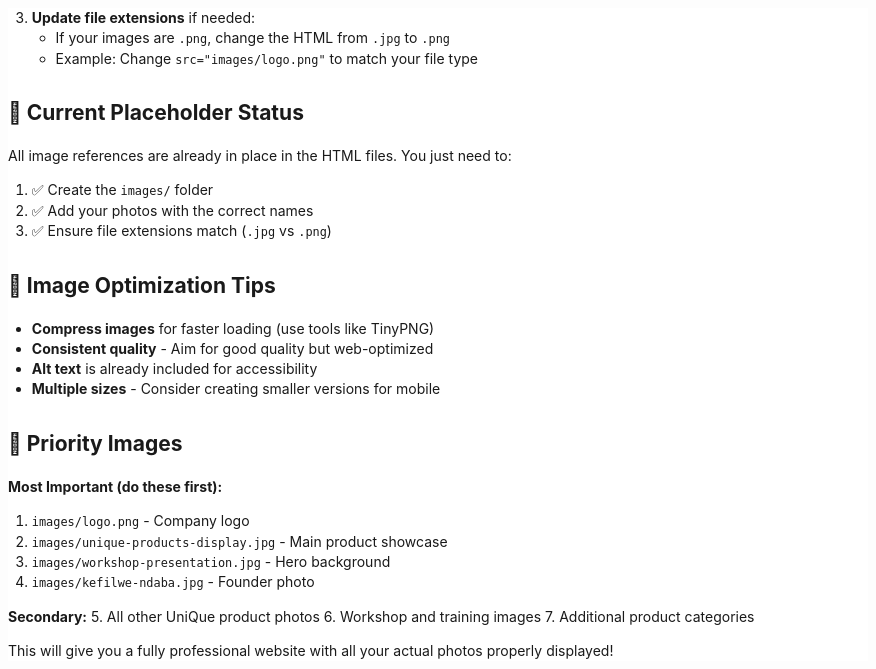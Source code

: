 3. **Update file extensions** if needed:
   - If your images are `.png`, change the HTML from `.jpg` to `.png`
   - Example: Change `src="images/logo.png"` to match your file type

## 📝 Current Placeholder Status

All image references are already in place in the HTML files. You just need to:

1. ✅ Create the `images/` folder
2. ✅ Add your photos with the correct names
3. ✅ Ensure file extensions match (`.jpg` vs `.png`)

## 🎨 Image Optimization Tips

- **Compress images** for faster loading (use tools like TinyPNG)
- **Consistent quality** - Aim for good quality but web-optimized
- **Alt text** is already included for accessibility
- **Multiple sizes** - Consider creating smaller versions for mobile

## 🚀 Priority Images

**Most Important (do these first):**
1. `images/logo.png` - Company logo
2. `images/unique-products-display.jpg` - Main product showcase
3. `images/workshop-presentation.jpg` - Hero background
4. `images/kefilwe-ndaba.jpg` - Founder photo

**Secondary:**
5. All other UniQue product photos
6. Workshop and training images
7. Additional product categories

This will give you a fully professional website with all your actual photos properly displayed!
